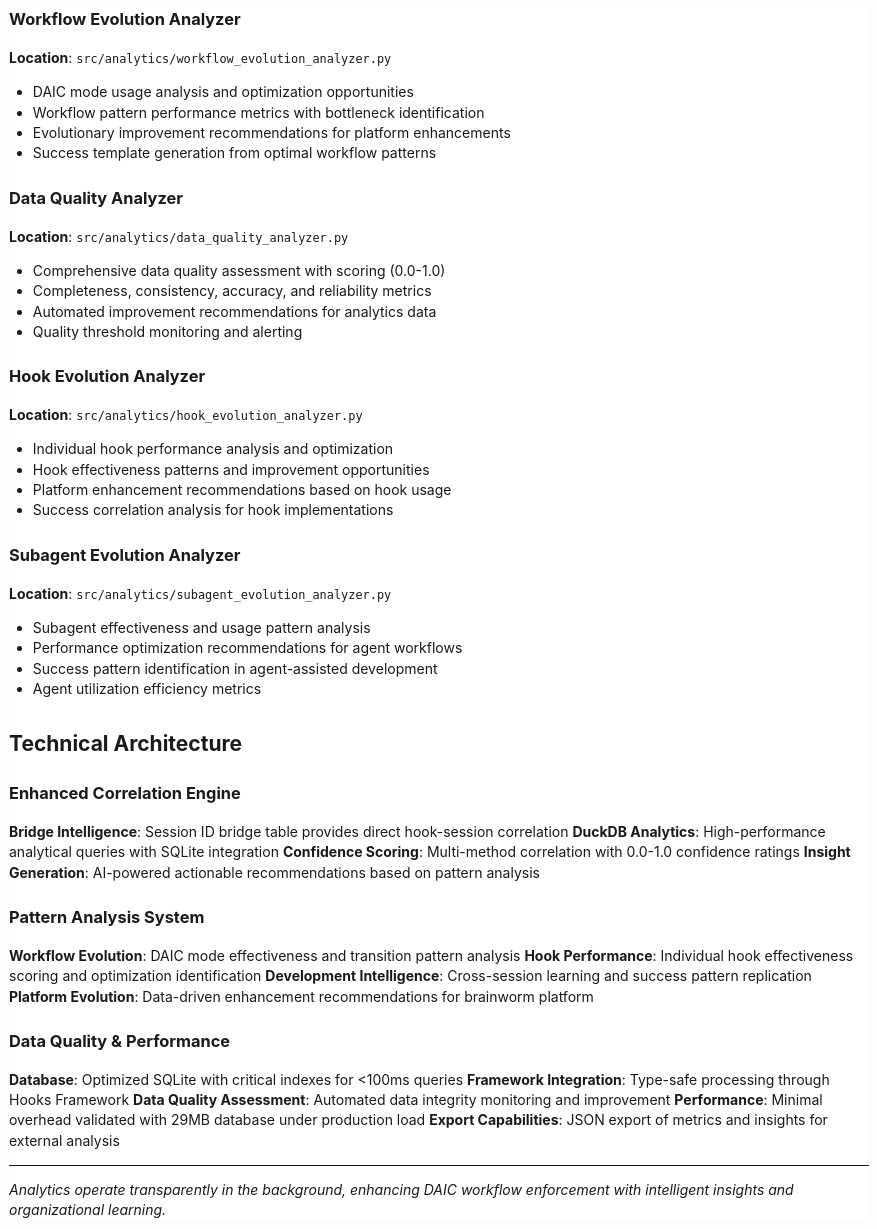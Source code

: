 ### Workflow Evolution Analyzer
**Location**: `src/analytics/workflow_evolution_analyzer.py`
- DAIC mode usage analysis and optimization opportunities
- Workflow pattern performance metrics with bottleneck identification
- Evolutionary improvement recommendations for platform enhancements
- Success template generation from optimal workflow patterns

### Data Quality Analyzer
**Location**: `src/analytics/data_quality_analyzer.py`
- Comprehensive data quality assessment with scoring (0.0-1.0)
- Completeness, consistency, accuracy, and reliability metrics
- Automated improvement recommendations for analytics data
- Quality threshold monitoring and alerting

### Hook Evolution Analyzer
**Location**: `src/analytics/hook_evolution_analyzer.py`
- Individual hook performance analysis and optimization
- Hook effectiveness patterns and improvement opportunities
- Platform enhancement recommendations based on hook usage
- Success correlation analysis for hook implementations

### Subagent Evolution Analyzer
**Location**: `src/analytics/subagent_evolution_analyzer.py`
- Subagent effectiveness and usage pattern analysis
- Performance optimization recommendations for agent workflows
- Success pattern identification in agent-assisted development
- Agent utilization efficiency metrics

## Technical Architecture

### Enhanced Correlation Engine
**Bridge Intelligence**: Session ID bridge table provides direct hook-session correlation
**DuckDB Analytics**: High-performance analytical queries with SQLite integration
**Confidence Scoring**: Multi-method correlation with 0.0-1.0 confidence ratings
**Insight Generation**: AI-powered actionable recommendations based on pattern analysis

### Pattern Analysis System
**Workflow Evolution**: DAIC mode effectiveness and transition pattern analysis
**Hook Performance**: Individual hook effectiveness scoring and optimization identification
**Development Intelligence**: Cross-session learning and success pattern replication
**Platform Evolution**: Data-driven enhancement recommendations for brainworm platform

### Data Quality & Performance
**Database**: Optimized SQLite with critical indexes for <100ms queries
**Framework Integration**: Type-safe processing through Hooks Framework
**Data Quality Assessment**: Automated data integrity monitoring and improvement
**Performance**: Minimal overhead validated with 29MB database under production load
**Export Capabilities**: JSON export of metrics and insights for external analysis

---

*Analytics operate transparently in the background, enhancing DAIC workflow enforcement with intelligent insights and organizational learning.*